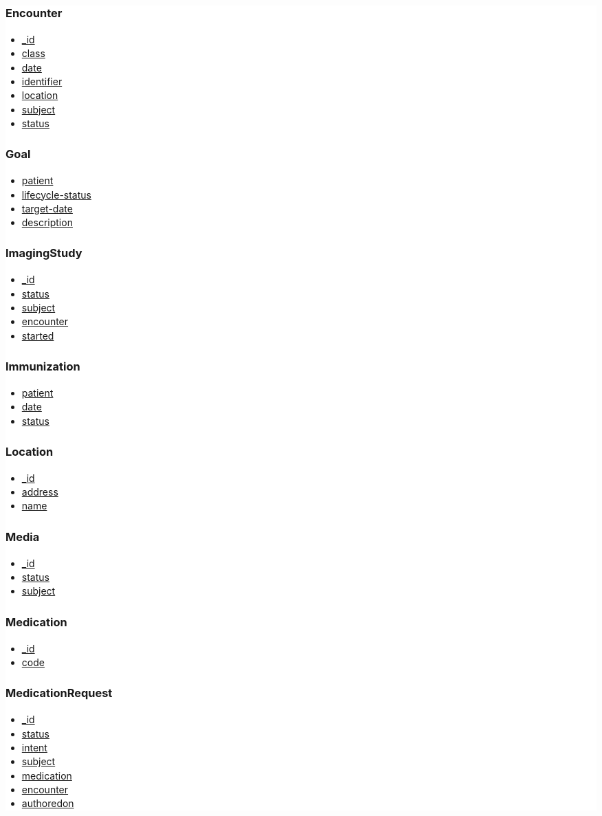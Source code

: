 ### Encounter
- [_id](SearchParameter-Encounter-id.html)
- [class](SearchParameter-Encounter-class.html)
- [date](SearchParameter-Encounter-date.html)
- [identifier](SearchParameter-Encounter-identifier.html)
- [location](SearchParameter-Encounter-location.html)
- [subject](SearchParameter-Encounter-subject.html)
- [status](SearchParameter-Encounter-status.html)

### Goal
- [patient](SearchParameter-Goal-patient.html)
- [lifecycle-status](SearchParameter-Goal-lifecycle-status.html)
- [target-date](SearchParameter-Goal-target-date.html)
- [description](SearchParameter-Goal-description.html)

### ImagingStudy
- [_id](SearchParameter-ImagingStudy-id.html)
- [status](SearchParameter-ImagingStudy-status.html)
- [subject](SearchParameter-ImagingStudy-subject.html)
- [encounter](SearchParameter-ImagingStudy-encounter.html)
- [started](SearchParameter-ImagingStudy-started.html)

### Immunization
- [patient](SearchParameter-Immunization-patient.html)
- [date](SearchParameter-Immunization-date.html)
- [status](SearchParameter-Immunization-status.html)

### Location
- [_id](SearchParameter-Location-id.html)
- [address](SearchParameter-Location-address.html)
- [name](SearchParameter-Location-name.html)

### Media
- [_id](SearchParameter-Media-id.html)
- [status](SearchParameter-Media-status.html)
- [subject](SearchParameter-Media-subject.html)

### Medication
- [_id](SearchParameter-Medication-id.html)
- [code](SearchParameter-Medication-code.html)

### MedicationRequest
- [_id](SearchParameter-MedicationRequest-id.html)
- [status](SearchParameter-MedicationRequest-status.html)
- [intent](SearchParameter-MedicationRequest-intent.html)
- [subject](SearchParameter-MedicationRequest-subject.html)
- [medication](SearchParameter-MedicationRequest-medication.html)
- [encounter](SearchParameter-MedicationRequest-encounter.html)
- [authoredon](SearchParameter-MedicationRequest-authoredon.html)
